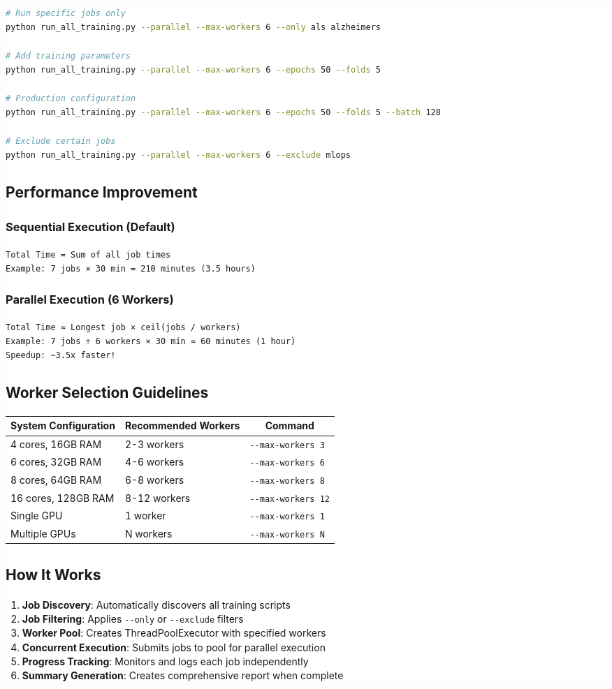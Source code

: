 ```bash
# Run specific jobs only
python run_all_training.py --parallel --max-workers 6 --only als alzheimers

# Add training parameters
python run_all_training.py --parallel --max-workers 6 --epochs 50 --folds 5

# Production configuration
python run_all_training.py --parallel --max-workers 6 --epochs 50 --folds 5 --batch 128

# Exclude certain jobs
python run_all_training.py --parallel --max-workers 6 --exclude mlops
```

## Performance Improvement

### Sequential Execution (Default)

```
Total Time = Sum of all job times
Example: 7 jobs × 30 min = 210 minutes (3.5 hours)
```

### Parallel Execution (6 Workers)

```
Total Time ≈ Longest job × ceil(jobs / workers)
Example: 7 jobs ÷ 6 workers × 30 min ≈ 60 minutes (1 hour)
Speedup: ~3.5x faster!
```

## Worker Selection Guidelines

| System Configuration | Recommended Workers | Command |
|---------------------|-------------------|---------|
| 4 cores, 16GB RAM | 2-3 workers | `--max-workers 3` |
| 6 cores, 32GB RAM | 4-6 workers | `--max-workers 6` |
| 8 cores, 64GB RAM | 6-8 workers | `--max-workers 8` |
| 16 cores, 128GB RAM | 8-12 workers | `--max-workers 12` |
| Single GPU | 1 worker | `--max-workers 1` |
| Multiple GPUs | N workers | `--max-workers N` |

## How It Works

1. **Job Discovery**: Automatically discovers all training scripts
2. **Job Filtering**: Applies `--only` or `--exclude` filters
3. **Worker Pool**: Creates ThreadPoolExecutor with specified workers
4. **Concurrent Execution**: Submits jobs to pool for parallel execution
5. **Progress Tracking**: Monitors and logs each job independently
6. **Summary Generation**: Creates comprehensive report when complete
